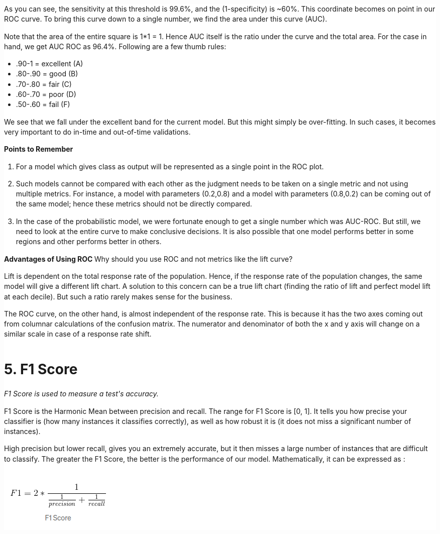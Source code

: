 As you can see, the sensitivity at this threshold is 99.6%, and the (1-specificity) is ~60%. This coordinate becomes on point in our ROC curve. To bring this curve down to a single number, we find the area under this curve (AUC).

Note that the area of the entire square is 1*1 = 1. Hence AUC itself is the ratio under the curve and the total area. For the case in hand, we get AUC ROC as 96.4%. Following are a few thumb rules:

- .90-1 = excellent (A)
- .80-.90 = good (B)
- .70-.80 = fair (C)
- .60-.70 = poor (D)
- .50-.60 = fail (F)

We see that we fall under the excellent band for the current model. But this might simply be over-fitting. In such cases, it becomes very important to do in-time and out-of-time validations.

<b> Points to Remember </b>

1. For a model which gives class as output will be represented as a single point in the ROC plot.

2. Such models cannot be compared with each other as the judgment needs to be taken on a single metric and not using multiple metrics. For instance, a model with parameters (0.2,0.8) and a model with parameters (0.8,0.2) can be coming out of the same model; hence these metrics should not be directly compared.

3. In the case of the probabilistic model, we were fortunate enough to get a single number which was AUC-ROC. But still, we need to look at the entire curve to make conclusive decisions. It is also possible that one model performs better in some regions and other performs better in others.

<b> Advantages of Using ROC </b>
Why should you use ROC and not metrics like the lift curve?

Lift is dependent on the total response rate of the population. Hence, if the response rate of the population changes, the same model will give a different lift chart. A solution to this concern can be a true lift chart (finding the ratio of lift and perfect model lift at each decile). But such a ratio rarely makes sense for the business.

The ROC curve, on the other hand, is almost independent of the response rate. This is because it has the two axes coming out from columnar calculations of the confusion matrix. The numerator and denominator of both the x and y axis will change on a similar scale in case of a response rate shift.

# 5. F1 Score

<i> F1 Score is used to measure a test's accuracy. </i>

F1 Score is the Harmonic Mean between precision and recall. The range for F1 Score is [0, 1]. It tells you how precise your classifier is (how many instances it classifies correctly), as well as how robust it is (it does not miss a significant number of instances).

High precision but lower recall, gives you an extremely accurate, but it then misses a large number of instances that are difficult to classify. The greater the F1 Score, the better is the performance of our model. Mathematically, it can be expressed as :

![F1-1](https://github.com/lacie-life/lacie-life.github.io/blob/main/assets/img/post_assest/metric-9.png?raw=true)
